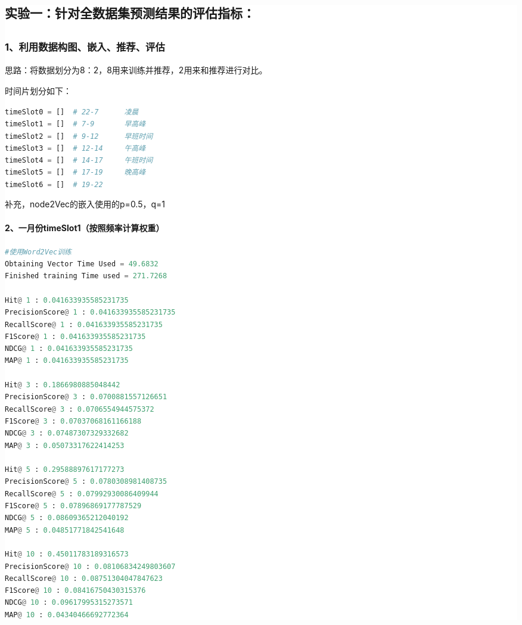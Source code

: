 ## 实验一：针对全数据集预测结果的评估指标：

## 

### 1、利用数据构图、嵌入、推荐、评估

思路：将数据划分为8：2，8用来训练并推荐，2用来和推荐进行对比。

时间片划分如下：

```python
timeSlot0 = []  # 22-7  	凌晨
timeSlot1 = []  # 7-9		早高峰
timeSlot2 = []  # 9-12		早班时间
timeSlot3 = []  # 12-14		午高峰
timeSlot4 = []  # 14-17		午班时间
timeSlot5 = []  # 17-19		晚高峰
timeSlot6 = []  # 19-22		
```

补充，node2Vec的嵌入使用的p=0.5，q=1

#### 2、一月份timeSlot1（按照频率计算权重）

```python
#使用Word2Vec训练
Obtaining Vector Time Used = 49.6832
Finished training Time used = 271.7268

Hit@ 1 : 0.041633935585231735
PrecisionScore@ 1 : 0.041633935585231735
RecallScore@ 1 : 0.041633935585231735
F1Score@ 1 : 0.041633935585231735
NDCG@ 1 : 0.041633935585231735
MAP@ 1 : 0.041633935585231735
    
Hit@ 3 : 0.1866980885048442
PrecisionScore@ 3 : 0.0700881557126651
RecallScore@ 3 : 0.0706554944575372
F1Score@ 3 : 0.07037068161166188
NDCG@ 3 : 0.07487307329332682
MAP@ 3 : 0.05073317622414253
    
Hit@ 5 : 0.29588897617177273
PrecisionScore@ 5 : 0.0780308981408735
RecallScore@ 5 : 0.07992930086409944
F1Score@ 5 : 0.07896869177787529
NDCG@ 5 : 0.08609365212040192
MAP@ 5 : 0.04851771842541648    
    
Hit@ 10 : 0.45011783189316573
PrecisionScore@ 10 : 0.08106834249803607
RecallScore@ 10 : 0.08751304047847623
F1Score@ 10 : 0.08416750430315376
NDCG@ 10 : 0.09617995315273571
MAP@ 10 : 0.04340466692772364
```
